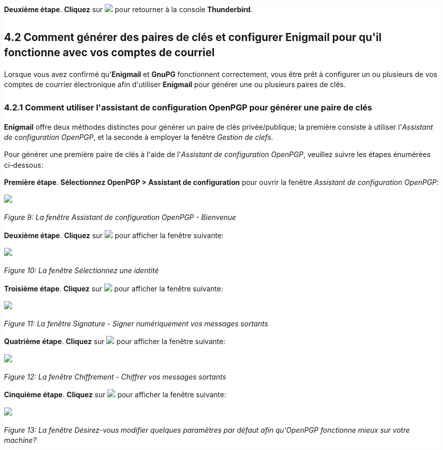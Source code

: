 **Deuxième étape**. **Cliquez** sur ![](/sbox/screen/thunderbird-fr/56.png) pour retourner à la console **Thunderbird**.

<a name="4.2"></a>
## 4.2 Comment générer des paires de clés et configurer Enigmail pour qu'il fonctionne avec vos comptes de courriel ##

Lorsque vous avez confirmé qu'**Enigmail** et **GnuPG** fonctionnent correctement, vous être prêt à configurer un ou plusieurs de vos comptes de courrier électronique afin d'utiliser **Enigmail** pour générer une ou plusieurs paires de clés.

### 4.2.1 Comment utiliser l'assistant de configuration OpenPGP pour générer une paire de clés ###

**Enigmail** offre deux méthodes distinctes pour générer un paire de clés privée/publique; la première consiste à utiliser l'*Assistant de configuration OpenPGP*, et la seconde à employer la fenêtre *Gestion de clefs*.

Pour générer une première paire de clés à l'aide de l'*Assistant de configuration OpenPGP*, veuillez suivre les étapes énumérées ci-dessous: 

**Première étape**. **Sélectionnez OpenPGP > Assistant de configuration** pour ouvrir la fenêtre *Assistant de configuration OpenPGP*: 

![](/sbox/screen/thunderbird-fr/58.png)

*Figure 9: La fenêtre Assistant de configuration OpenPGP - Bienvenue*

**Deuxième étape**. **Cliquez** sur ![](/sbox/screen/thunderbird-fr/04.png) pour afficher la fenêtre suivante:

![](/sbox/screen/thunderbird-fr/59.png)

*Figure 10: La fenêtre Sélectionnez une identité*

**Troisième étape**. **Cliquez** sur ![](/sbox/screen/thunderbird-fr/04.png) pour afficher la fenêtre suivante:

![](/sbox/screen/thunderbird-fr/60.png)

*Figure 11: La fenêtre Signature - Signer numériquement vos messages sortants*

**Quatrième étape**. **Cliquez** sur ![](/sbox/screen/thunderbird-fr/04.png) pour afficher la fenêtre suivante:

![](/sbox/screen/thunderbird-fr/61.png)

*Figure 12: La fenêtre Chiffrement - Chiffrer vos messages sortants*

**Cinquième étape**. **Cliquez** sur ![](/sbox/screen/thunderbird-fr/04.png) pour afficher la fenêtre suivante:

![](/sbox/screen/thunderbird-fr/62.png)

*Figure 13: La fenêtre Désirez-vous modifier quelques paramètres par défaut afin qu'OpenPGP fonctionne mieux sur votre machine?*
